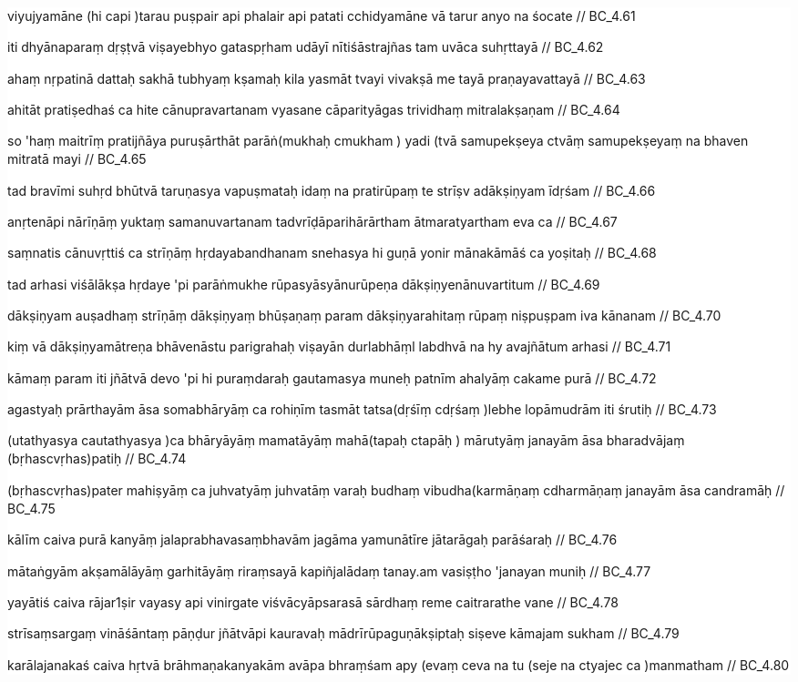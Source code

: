 viyujyamāne (hi capi )tarau puṣpair api phalair api 
patati cchidyamāne vā tarur anyo na śocate // BC_4.61

iti dhyānaparaṃ dṛṣṭvā viṣayebhyo gataspṛham 
udāyī nītiśāstrajñas tam uvāca suhṛttayā // BC_4.62

ahaṃ nṛpatinā dattaḥ sakhā tubhyaṃ kṣamaḥ kila 
yasmāt tvayi vivakṣā me tayā praṇayavattayā // BC_4.63

ahitāt pratiṣedhaś ca hite cānupravartanam 
vyasane cāparityāgas trividhaṃ mitralakṣaṇam // BC_4.64

so 'haṃ maitrīṃ pratijñāya puruṣārthāt parāṅ(mukhaḥ cmukham ) 
yadi (tvā samupekṣeya ctvāṃ samupekṣeyaṃ na bhaven mitratā mayi // BC_4.65

tad bravīmi suhṛd bhūtvā taruṇasya vapuṣmataḥ 
idaṃ na pratirūpaṃ te strīṣv adākṣiṇyam īdṛśam // BC_4.66

anṛtenāpi nārīṇāṃ yuktaṃ samanuvartanam 
tadvrīḍāparihārārtham ātmaratyartham eva ca // BC_4.67

saṃnatis cānuvṛttiś ca strīṇāṃ hṛdayabandhanam 
snehasya hi guṇā yonir mānakāmāś ca yoṣitaḥ // BC_4.68

tad arhasi viśālākṣa hṛdaye 'pi parāṅmukhe 
rūpasyāsyānurūpeṇa dākṣiṇyenānuvartitum // BC_4.69

dākṣiṇyam auṣadhaṃ strīṇāṃ dākṣiṇyaṃ bhūṣaṇaṃ param 
dākṣiṇyarahitaṃ rūpaṃ niṣpuṣpam iva kānanam // BC_4.70

kiṃ vā dākṣiṇyamātreṇa bhāvenāstu parigrahaḥ 
viṣayān durlabhāṃl labdhvā na hy avajñātum arhasi // BC_4.71

kāmaṃ param iti jñātvā devo 'pi hi puraṃdaraḥ 
gautamasya muneḥ patnīm ahalyāṃ cakame purā // BC_4.72

agastyaḥ prārthayām āsa somabhāryāṃ ca rohiṇīm 
tasmāt tatsa(dṛśīṃ cdṛśaṃ )lebhe lopāmudrām iti śrutiḥ // BC_4.73

(utathyasya cautathyasya )ca bhāryāyāṃ mamatāyāṃ mahā(tapaḥ ctapāḥ ) 
mārutyāṃ janayām āsa bharadvājaṃ (bṛhascvṛhas)patiḥ // BC_4.74

(bṛhascvṛhas)pater mahiṣyāṃ ca juhvatyāṃ juhvatāṃ varaḥ 
budhaṃ vibudha(karmāṇaṃ cdharmāṇaṃ janayām āsa candramāḥ // BC_4.75

kālīm caiva purā kanyāṃ jalaprabhavasaṃbhavām 
jagāma yamunātīre jātarāgaḥ parāśaraḥ // BC_4.76

mātaṅgyām akṣamālāyāṃ garhitāyāṃ riraṃsayā 
kapiñjalādaṃ tanay.am vasiṣṭho 'janayan muniḥ // BC_4.77

yayātiś caiva rājar1ṣir vayasy api vinirgate 
viśvācyāpsarasā sārdhaṃ reme caitrarathe vane // BC_4.78

strīsaṃsargaṃ vināśāntaṃ pāṇḍur jñātvāpi kauravaḥ 
mādrīrūpaguṇākṣiptaḥ siṣeve kāmajam sukham // BC_4.79

karālajanakaś caiva hṛtvā brāhmaṇakanyakām 
avāpa bhraṃśam apy (evaṃ ceva na tu (seje na ctyajec ca )manmatham // BC_4.80
